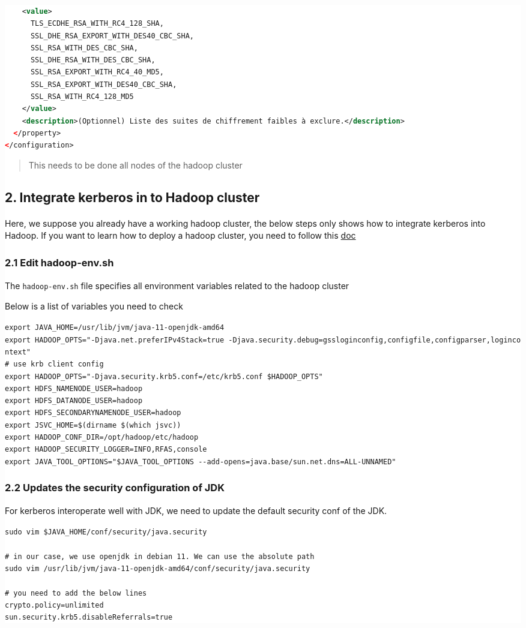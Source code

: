 ```xml
    <value>
      TLS_ECDHE_RSA_WITH_RC4_128_SHA,
      SSL_DHE_RSA_EXPORT_WITH_DES40_CBC_SHA,
      SSL_RSA_WITH_DES_CBC_SHA,
      SSL_DHE_RSA_WITH_DES_CBC_SHA,
      SSL_RSA_EXPORT_WITH_RC4_40_MD5,
      SSL_RSA_EXPORT_WITH_DES40_CBC_SHA,
      SSL_RSA_WITH_RC4_128_MD5
    </value>
    <description>(Optionnel) Liste des suites de chiffrement faibles à exclure.</description>
  </property>
</configuration>
```

> This needs to be done all nodes of the hadoop cluster

## 2. Integrate kerberos in to Hadoop cluster

Here, we suppose you already have a working hadoop cluster, the below steps only shows how to integrate kerberos into
Hadoop. If you want to learn how to deploy a hadoop cluster, you need to follow this 
[doc](https://github.com/pengfei99/hadoopCluster/tree/main/docs/hadoop_spark_cluster/02.Installation)

### 2.1 Edit hadoop-env.sh

The `hadoop-env.sh` file specifies all environment variables related to the hadoop cluster

Below is a list of variables you need to check 
```shell
export JAVA_HOME=/usr/lib/jvm/java-11-openjdk-amd64
export HADOOP_OPTS="-Djava.net.preferIPv4Stack=true -Djava.security.debug=gssloginconfig,configfile,configparser,logincontext"
# use krb client config 
export HADOOP_OPTS="-Djava.security.krb5.conf=/etc/krb5.conf $HADOOP_OPTS"
export HDFS_NAMENODE_USER=hadoop
export HDFS_DATANODE_USER=hadoop
export HDFS_SECONDARYNAMENODE_USER=hadoop
export JSVC_HOME=$(dirname $(which jsvc))
export HADOOP_CONF_DIR=/opt/hadoop/etc/hadoop
export HADOOP_SECURITY_LOGGER=INFO,RFAS,console
export JAVA_TOOL_OPTIONS="$JAVA_TOOL_OPTIONS --add-opens=java.base/sun.net.dns=ALL-UNNAMED"
```


### 2.2 Updates the security configuration of JDK

For kerberos interoperate well with JDK, we need to update the default security conf of the JDK. 

```shell
sudo vim $JAVA_HOME/conf/security/java.security

# in our case, we use openjdk in debian 11. We can use the absolute path
sudo vim /usr/lib/jvm/java-11-openjdk-amd64/conf/security/java.security

# you need to add the below lines
crypto.policy=unlimited
sun.security.krb5.disableReferrals=true
```
